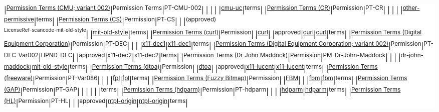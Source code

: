 |<sup><a name="Permission-Terms-(CMU;variant-002)">[Permission Terms (CMU; variant 002)]([pe]/Permission-Terms-(CMU;variant-002).yaml)</a></sup>|<sup>Permission Terms</sup>|<sup>PT-CMU-002</sup>| | | | |<sup>[cmu-uc](https://github.com/nexB/scancode-toolkit/blob/develop/src/licensedcode/data/licenses/cmu-uc.LICENSE)</sup>|<sup>terms</sup>|
|<sup><a name="Permission-Terms-(CR)">[Permission Terms (CR)]([pe]/Permission-Terms-(CR).yaml)</a></sup>|<sup>Permission</sup>|<sup>PT-CR</sup>| | | | |<sup>[other-permissive](https://github.com/nexB/scancode-toolkit/blob/develop/src/licensedcode/data/licenses/other-permissive.LICENSE)</sup>|<sup>terms</sup>|
|<sup><a name="Permission-Terms-(CS)">[Permission Terms (CS)]([pe]/Permission-Terms-(CS).yaml)</a></sup>|<sup>Permission</sup>|<sup>PT-CS</sup>| | |<sup>(approved)<br><sup>LicenseRef-scancode-mit-old-style</sup></sup>| |<sup>[mit-old-style](https://github.com/nexB/scancode-toolkit/blob/develop/src/licensedcode/data/licenses/mit-old-style.LICENSE)</sup>|<sup>terms</sup>|
|<sup><a name="Permission-Terms-(curl)">[Permission Terms (curl)]([pe]/Permission-Terms-(curl).yaml)</a></sup>|<sup>Permission</sup>|<sup> </sup>|<sup>[curl](https://spdx.org/licenses/curl.html)</sup>| |<sup>approved</sup>|<sup>[curl](https://github.com/nexB/scancode-toolkit/blob/develop/src/licensedcode/data/licenses/curl.LICENSE)</sup>|<sup>[curl](https://github.com/nexB/scancode-toolkit/blob/develop/src/licensedcode/data/licenses/curl.LICENSE)</sup>|<sup>terms</sup>|
|<sup><a name="Permission-Terms-(Digital-Equipment-Corporation)">[Permission Terms (Digital Equipment Corporation)]([pe]/Permission-Terms-(Digital-Equipment-Corporation).yaml)</a></sup>|<sup>Permission</sup>|<sup>PT-DEC</sup>| | | |<sup>[x11-dec1](https://github.com/nexB/scancode-toolkit/blob/develop/src/licensedcode/data/licenses/x11-dec1.LICENSE)</sup>|<sup>[x11-dec1](https://github.com/nexB/scancode-toolkit/blob/develop/src/licensedcode/data/licenses/x11-dec1.LICENSE)</sup>|<sup>terms</sup>|
|<sup><a name="Permission-Terms-(Digital-Equipment-Corporation;variant-002)">[Permission Terms (Digital Equipment Corporation; variant 002)]([pe]/Permission-Terms-(Digital-Equipment-Corporation;variant-002).yaml)</a></sup>|<sup>Permission</sup>|<sup>PT-DEC-Var002</sup>|<sup>[HPND-DEC](https://spdx.org/licenses/HPND-DEC.html)</sup>| |<sup>approved</sup>|<sup>[x11-dec2](https://github.com/nexB/scancode-toolkit/blob/develop/src/licensedcode/data/licenses/x11-dec2.LICENSE)</sup>|<sup>[x11-dec2](https://github.com/nexB/scancode-toolkit/blob/develop/src/licensedcode/data/licenses/x11-dec2.LICENSE)</sup>|<sup>terms</sup>|
|<sup><a name="Permission-Terms-(Dr-John-Maddock)">[Permission Terms (Dr John Maddock)]([pe]/Permission-Terms-(Dr-John-Maddock).yaml)</a></sup>|<sup>Permission</sup>|<sup>PM-Dr-John-Maddock</sup>| | | |<sup>[dr-john-maddock](https://github.com/nexB/scancode-toolkit/blob/develop/src/licensedcode/data/licenses/dr-john-maddock.LICENSE)</sup>|<sup>[mit-old-style](https://github.com/nexB/scancode-toolkit/blob/develop/src/licensedcode/data/licenses/mit-old-style.LICENSE)</sup>|<sup>terms</sup>|
|<sup><a name="Permission-Terms-(dtoa)">[Permission Terms (dtoa)]([pe]/Permission-Terms-(dtoa).yaml)</a></sup>|<sup>Permission</sup>|<sup> </sup>|<sup>[dtoa](https://spdx.org/licenses/dtoa.html)</sup>| |<sup>approved</sup>|<sup>[x11-lucent](https://github.com/nexB/scancode-toolkit/blob/develop/src/licensedcode/data/licenses/x11-lucent.LICENSE)</sup>|<sup>[x11-lucent](https://github.com/nexB/scancode-toolkit/blob/develop/src/licensedcode/data/licenses/x11-lucent.LICENSE)</sup>|<sup>terms</sup>|
|<sup><a name="Permission-Terms-(freeware)">[Permission Terms (freeware)]([pe]/Permission-Terms-(freeware).yaml)</a></sup>|<sup>Permission</sup>|<sup>PT-Var086</sup>| | | |<sup>[fpl](https://github.com/nexB/scancode-toolkit/blob/develop/src/licensedcode/data/licenses/fpl.LICENSE)</sup>|<sup>[fpl](https://github.com/nexB/scancode-toolkit/blob/develop/src/licensedcode/data/licenses/fpl.LICENSE)</sup>|<sup>terms</sup>|
|<sup><a name="Permission-Terms-(Fuzzy-Bitmap)">[Permission Terms (Fuzzy Bitmap)]([pe]/Permission-Terms-(Fuzzy-Bitmap).yaml)</a></sup>|<sup>Permission</sup>|<sup> </sup>|<sup>[FBM](https://spdx.org/licenses/FBM.html)</sup>| | |<sup>[fbm](https://github.com/nexB/scancode-toolkit/blob/develop/src/licensedcode/data/licenses/fbm.LICENSE)</sup>|<sup>[fbm](https://github.com/nexB/scancode-toolkit/blob/develop/src/licensedcode/data/licenses/fbm.LICENSE)</sup>|<sup>terms</sup>|
|<sup><a name="Permission-Terms-(GAP)">[Permission Terms (GAP)]([pe]/Permission-Terms-(GAP).yaml)</a></sup>|<sup>Permission</sup>|<sup>PT-GAP</sup>| | | | | |<sup>terms</sup>|
|<sup><a name="Permission-Terms-(hdparm)">[Permission Terms (hdparm)]([pe]/Permission-Terms-(hdparm).yaml)</a></sup>|<sup>Permission</sup>|<sup>PT-hdparm</sup>| | | |<sup>[hdparm](https://github.com/nexB/scancode-toolkit/blob/develop/src/licensedcode/data/licenses/hdparm.LICENSE)</sup>|<sup>[hdparm](https://github.com/nexB/scancode-toolkit/blob/develop/src/licensedcode/data/licenses/hdparm.LICENSE)</sup>|<sup>terms</sup>|
|<sup><a name="Permission-Terms-(HL)">[Permission Terms (HL)]([pe]/Permission-Terms-(HL).yaml)</a></sup>|<sup>Permission</sup>|<sup>PT-HL</sup>| | |<sup>approved</sup>|<sup>[ntpl-origin](https://github.com/nexB/scancode-toolkit/blob/develop/src/licensedcode/data/licenses/ntpl-origin.LICENSE)</sup>|<sup>[ntpl-origin](https://github.com/nexB/scancode-toolkit/blob/develop/src/licensedcode/data/licenses/ntpl-origin.LICENSE)</sup>|<sup>terms</sup>|
